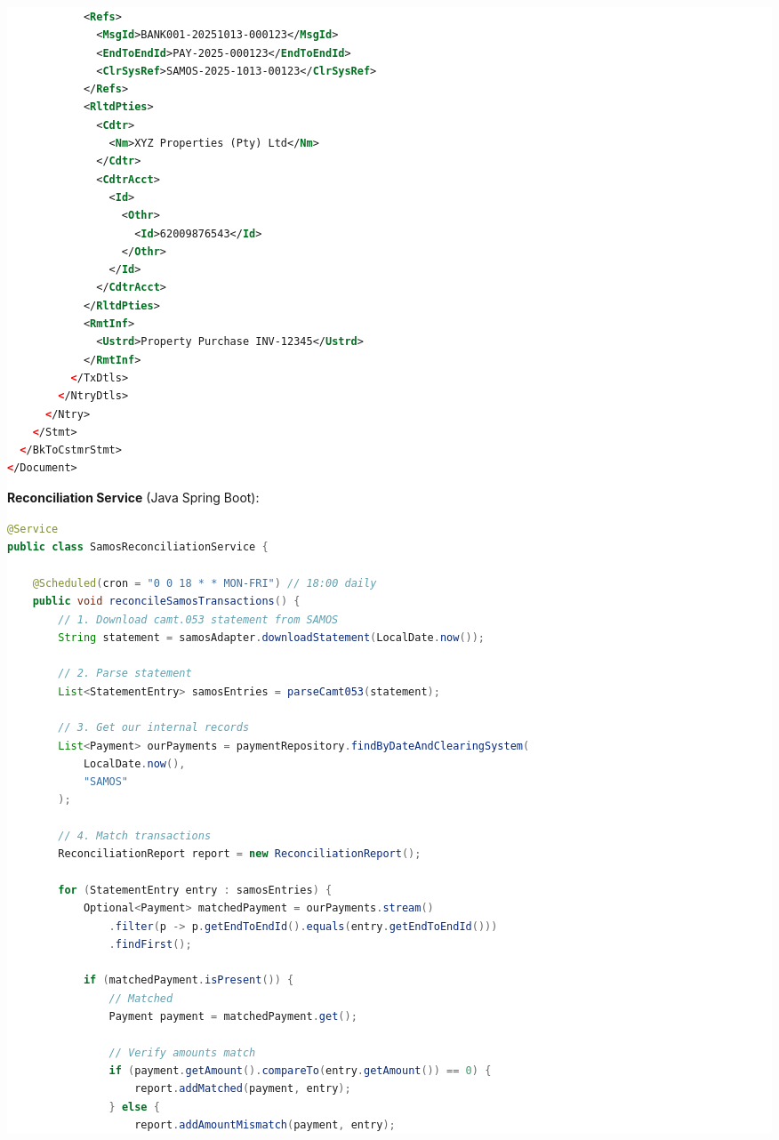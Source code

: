 ```xml
            <Refs>
              <MsgId>BANK001-20251013-000123</MsgId>
              <EndToEndId>PAY-2025-000123</EndToEndId>
              <ClrSysRef>SAMOS-2025-1013-00123</ClrSysRef>
            </Refs>
            <RltdPties>
              <Cdtr>
                <Nm>XYZ Properties (Pty) Ltd</Nm>
              </Cdtr>
              <CdtrAcct>
                <Id>
                  <Othr>
                    <Id>62009876543</Id>
                  </Othr>
                </Id>
              </CdtrAcct>
            </RltdPties>
            <RmtInf>
              <Ustrd>Property Purchase INV-12345</Ustrd>
            </RmtInf>
          </TxDtls>
        </NtryDtls>
      </Ntry>
    </Stmt>
  </BkToCstmrStmt>
</Document>
```

**Reconciliation Service** (Java Spring Boot):
```java
@Service
public class SamosReconciliationService {
    
    @Scheduled(cron = "0 0 18 * * MON-FRI") // 18:00 daily
    public void reconcileSamosTransactions() {
        // 1. Download camt.053 statement from SAMOS
        String statement = samosAdapter.downloadStatement(LocalDate.now());
        
        // 2. Parse statement
        List<StatementEntry> samosEntries = parseCamt053(statement);
        
        // 3. Get our internal records
        List<Payment> ourPayments = paymentRepository.findByDateAndClearingSystem(
            LocalDate.now(),
            "SAMOS"
        );
        
        // 4. Match transactions
        ReconciliationReport report = new ReconciliationReport();
        
        for (StatementEntry entry : samosEntries) {
            Optional<Payment> matchedPayment = ourPayments.stream()
                .filter(p -> p.getEndToEndId().equals(entry.getEndToEndId()))
                .findFirst();
            
            if (matchedPayment.isPresent()) {
                // Matched
                Payment payment = matchedPayment.get();
                
                // Verify amounts match
                if (payment.getAmount().compareTo(entry.getAmount()) == 0) {
                    report.addMatched(payment, entry);
                } else {
                    report.addAmountMismatch(payment, entry);
```